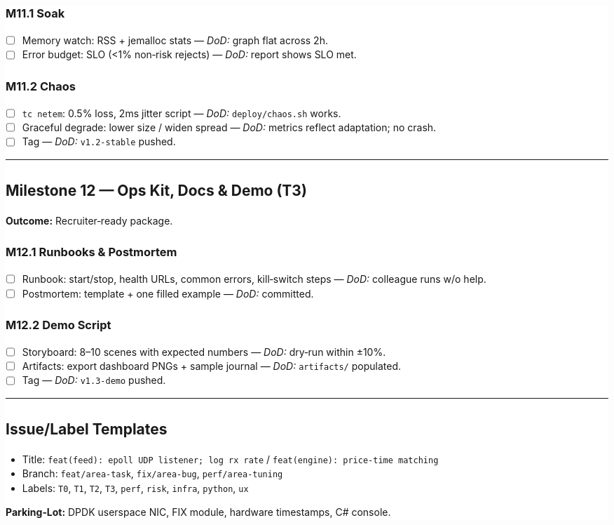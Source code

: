 ### M11.1 Soak
- [ ] Memory watch: RSS + jemalloc stats — *DoD:* graph flat across 2h.
- [ ] Error budget: SLO (<1% non‑risk rejects) — *DoD:* report shows SLO met.

### M11.2 Chaos
- [ ] `tc netem`: 0.5% loss, 2ms jitter script — *DoD:* `deploy/chaos.sh` works.
- [ ] Graceful degrade: lower size / widen spread — *DoD:* metrics reflect adaptation; no crash.
- [ ] Tag — *DoD:* `v1.2-stable` pushed.

---

## Milestone 12 — Ops Kit, Docs & Demo (T3)
**Outcome:** Recruiter‑ready package.

### M12.1 Runbooks & Postmortem
- [ ] Runbook: start/stop, health URLs, common errors, kill‑switch steps — *DoD:* colleague runs w/o help.
- [ ] Postmortem: template + one filled example — *DoD:* committed.

### M12.2 Demo Script
- [ ] Storyboard: 8–10 scenes with expected numbers — *DoD:* dry‑run within ±10%.
- [ ] Artifacts: export dashboard PNGs + sample journal — *DoD:* `artifacts/` populated.
- [ ] Tag — *DoD:* `v1.3-demo` pushed.

---

## Issue/Label Templates
- Title: `feat(feed): epoll UDP listener; log rx rate` / `feat(engine): price-time matching`
- Branch: `feat/area-task`, `fix/area-bug`, `perf/area-tuning`
- Labels: `T0`, `T1`, `T2`, `T3`, `perf`, `risk`, `infra`, `python`, `ux`

**Parking‑Lot:** DPDK userspace NIC, FIX module, hardware timestamps, C# console.
